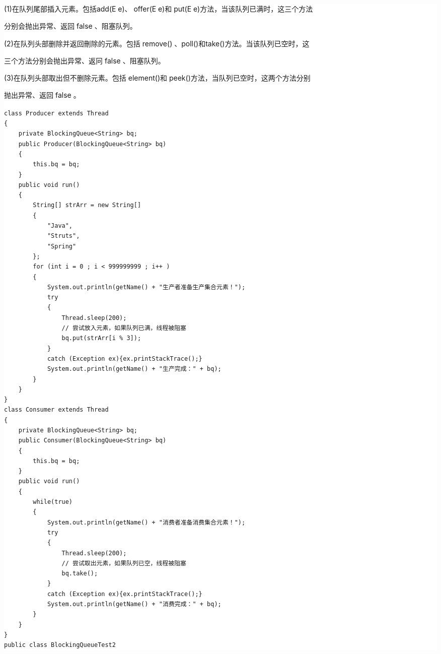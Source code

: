 (1)在队列尾部插入元素。包括add(E e)、 offer(E e)和 put(E e)方法，当该队列已满时，这三个方法

分别会抛出异常、返回 false 、阻塞队列。

(2)在队列头部删除并返回刪除的元素。包括 remove() 、poll()和take()方法。当该队列已空时，这

三个方法分别会抛出异常、返冋 false 、阻塞队列。

(3)在队列头部取出但不删除元素。包括 element()和 peek()方法，当队列已空时，这两个方法分别

抛出异常、返回 false 。

```
class Producer extends Thread
{
    private BlockingQueue<String> bq;
    public Producer(BlockingQueue<String> bq)
    {
        this.bq = bq;
    }
    public void run()
    {
        String[] strArr = new String[]
        {
            "Java",
            "Struts",
            "Spring"
        };
        for (int i = 0 ; i < 999999999 ; i++ )
        {
            System.out.println(getName() + "生产者准备生产集合元素！");
            try
            {
                Thread.sleep(200);
                // 尝试放入元素，如果队列已满，线程被阻塞
                bq.put(strArr[i % 3]);
            }
            catch (Exception ex){ex.printStackTrace();}
            System.out.println(getName() + "生产完成：" + bq);
        }
    }
}
class Consumer extends Thread
{
    private BlockingQueue<String> bq;
    public Consumer(BlockingQueue<String> bq)
    {
        this.bq = bq;
    }
    public void run()
    {
        while(true)
        {
            System.out.println(getName() + "消费者准备消费集合元素！");
            try
            {
                Thread.sleep(200);
                // 尝试取出元素，如果队列已空，线程被阻塞
                bq.take();
            }
            catch (Exception ex){ex.printStackTrace();}
            System.out.println(getName() + "消费完成：" + bq);
        }
    }
}
public class BlockingQueueTest2
```